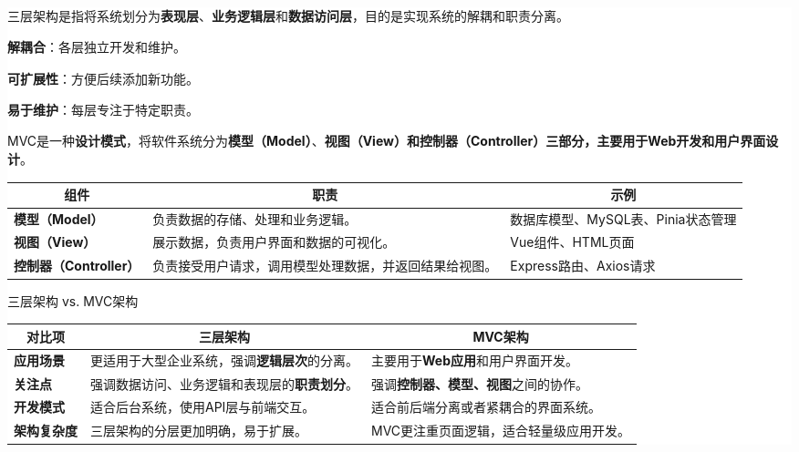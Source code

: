 三层架构是指将系统划分为**表现层**、**业务逻辑层**和**数据访问层**，目的是实现系统的解耦和职责分离。

**解耦合**：各层独立开发和维护。

**可扩展性**：方便后续添加新功能。

**易于维护**：每层专注于特定职责。

MVC是一种**设计模式**，将软件系统分为**模型（Model）**、**视图（View）和控制器（Controller）三部分，主要用于Web开发和用户界面设计**。

| **组件**                 | **职责**                                               | **示例**                           |
| ------------------------ | ------------------------------------------------------ | ---------------------------------- |
| **模型（Model）**        | 负责数据的存储、处理和业务逻辑。                       | 数据库模型、MySQL表、Pinia状态管理 |
| **视图（View）**         | 展示数据，负责用户界面和数据的可视化。                 | Vue组件、HTML页面                  |
| **控制器（Controller）** | 负责接受用户请求，调用模型处理数据，并返回结果给视图。 | Express路由、Axios请求             |

三层架构 vs. MVC架构

| **对比项**     | **三层架构**                                   | **MVC架构**                             |
| -------------- | ---------------------------------------------- | --------------------------------------- |
| **应用场景**   | 更适用于大型企业系统，强调**逻辑层次**的分离。 | 主要用于**Web应用**和用户界面开发。     |
| **关注点**     | 强调数据访问、业务逻辑和表现层的**职责划分**。 | 强调**控制器、模型、视图**之间的协作。  |
| **开发模式**   | 适合后台系统，使用API层与前端交互。            | 适合前后端分离或者紧耦合的界面系统。    |
| **架构复杂度** | 三层架构的分层更加明确，易于扩展。             | MVC更注重页面逻辑，适合轻量级应用开发。 |
